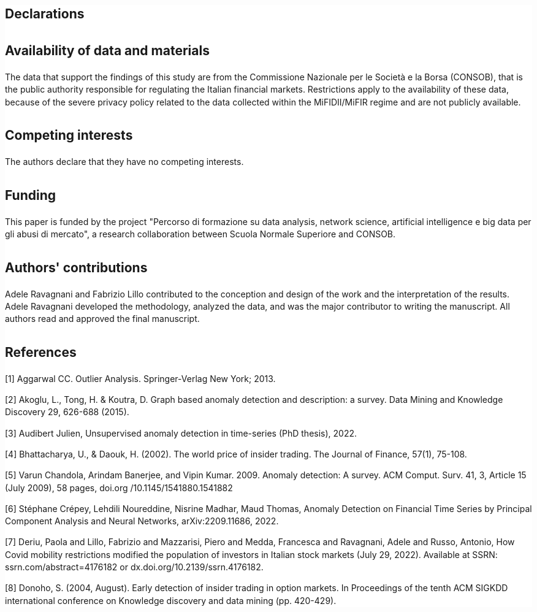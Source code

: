 
## Declarations

## Availability of data and materials

The data that support the findings of this study are from the Commissione Nazionale per le Società e la Borsa (CONSOB), that is the public authority responsible for regulating the Italian financial markets. Restrictions apply to the availability of these
data, because of the severe privacy policy related to the data collected within the MiFIDII/MiFIR regime and are not publicly available.

## Competing interests

The authors declare that they have no competing interests.

## Funding

This paper is funded by the project "Percorso di formazione su data analysis, network science, artificial intelligence e big data per gli abusi di mercato", a research collaboration between Scuola Normale Superiore and CONSOB.

## Authors' contributions

Adele Ravagnani and Fabrizio Lillo contributed to the conception and design of the work and the interpretation of the results. Adele Ravagnani developed the methodology, analyzed the data, and was the major contributor to writing the manuscript. All authors read and approved the final manuscript.

## References

[1] Aggarwal CC. Outlier Analysis. Springer-Verlag New York; 2013.

[2] Akoglu, L., Tong, H. \& Koutra, D. Graph based anomaly detection and description: a survey. Data Mining and Knowledge Discovery 29, 626-688 (2015).

[3] Audibert Julien, Unsupervised anomaly detection in time-series (PhD thesis), 2022.

[4] Bhattacharya, U., \& Daouk, H. (2002). The world price of insider trading. The Journal of Finance, 57(1), 75-108.

[5] Varun Chandola, Arindam Banerjee, and Vipin Kumar. 2009. Anomaly detection: A survey. ACM Comput. Surv. 41, 3, Article 15 (July 2009), 58 pages, doi.org $/ 10.1145 / 1541880.1541882$

[6] Stéphane Crépey, Lehdili Noureddine, Nisrine Madhar, Maud Thomas, Anomaly Detection on Financial Time Series by Principal Component Analysis and Neural Networks, arXiv:2209.11686, 2022.

[7] Deriu, Paola and Lillo, Fabrizio and Mazzarisi, Piero and Medda, Francesca and Ravagnani, Adele and Russo, Antonio, How Covid mobility restrictions modified the population of investors in Italian stock markets (July 29, 2022). Available at SSRN: ssrn.com/abstract=4176182 or dx.doi.org/10.2139/ssrn.4176182.

[8] Donoho, S. (2004, August). Early detection of insider trading in option markets. In Proceedings of the tenth ACM SIGKDD international conference on Knowledge discovery and data mining (pp. 420-429).


[^0]:    ${ }^{1}$ This paper represents the personal opinions of the authors and does not bind the membership organization in any way.
[^1]:    ${ }^{1}$ The methodology presented in the paper was conceived in 2023 for the purpose of developing a proof of concept. It is, in no way, a tool used in the analysis and investigations carried out by Consob. The methodology may possibly constitute the future one of the tools to help and support the preliminary analysis and detection activities more efficiently. Any subsequent enforcement activity will, in any case, be based on the broader set of information that is gathered in the course of investigations and other possible types of analysis.
[^2]:    ${ }^{2}$ Observe that our starting data set is in the format $N \times T$, i.e. the trading days are the features that are subjected to compression. Alternatively, we could start with a data set $Y \in \mathbb{R}^{T, N}$ where the features are the investors. In this case, PCA consists in identifying a subset of investors, or combinations of them, with a major role in the characterization of agents' trading activity. However, this would lead to a more time consuming and computationally expensive procedure. Indeed, we would need to obtain the eigendecomposition of the covariance matrix $\operatorname{Cov}(Y) \in \mathbb{R}^{N, N}$, which is much larger than $\operatorname{Cov}(X) \in \mathbb{R}^{T, T}$ since $N \gg T$. Furthermore, as shown in Appendix B if the same feature scaling is applied on the data, the results we obtain starting from the data set in two different formats are analogous.
[^3]:    ${ }^{3}$ In a nutshell, the MiFIDII/MiFIR regime has introduced new regulations for European financial markets and, among them, the transaction reporting obligation that requires investment firms or intermediaries
[^4]:    ${ }^{4}$ We remind that positions of investors are measured in shares and not in Euro, so the peaks are not associated with change in value of a position, due to the large price variation, but to a genuine trading activity.
[^5]:    ${ }^{5}$ The signed turnover is the aggregated Euro turnover of operations within the period, with positive (negative) sign for a net buying (selling) volume. The maximum exposure is the maximum of the absolute value of the position in Euro turnover within the period, with positive (negative) sign if the maximum is reached for a buying (selling) position. We refer to our previous paper [19] for a precise definition.
[^6]:    ${ }^{8}$ Notice that the EVS is different from a common metric that is usually employed for PCA, that is the explained variance ratio (EVR), defined as